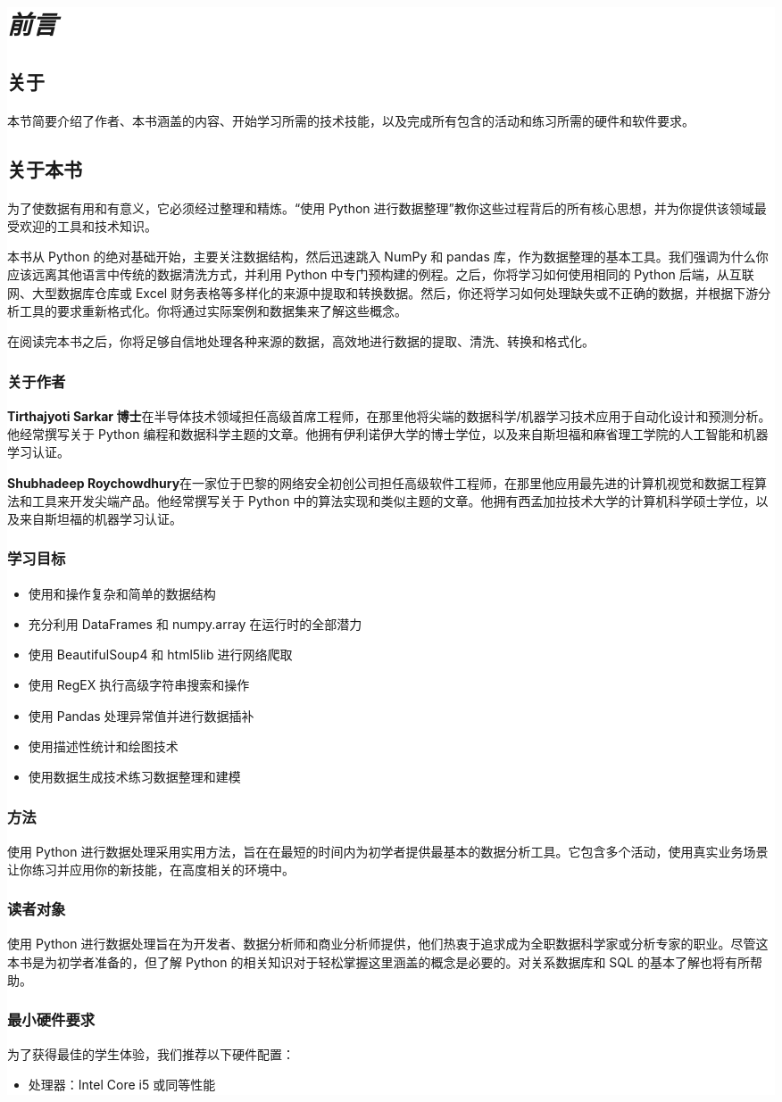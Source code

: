 # *前言*

## 关于

本节简要介绍了作者、本书涵盖的内容、开始学习所需的技术技能，以及完成所有包含的活动和练习所需的硬件和软件要求。

## 关于本书

为了使数据有用和有意义，它必须经过整理和精炼。“使用 Python 进行数据整理”教你这些过程背后的所有核心思想，并为你提供该领域最受欢迎的工具和技术知识。

本书从 Python 的绝对基础开始，主要关注数据结构，然后迅速跳入 NumPy 和 pandas 库，作为数据整理的基本工具。我们强调为什么你应该远离其他语言中传统的数据清洗方式，并利用 Python 中专门预构建的例程。之后，你将学习如何使用相同的 Python 后端，从互联网、大型数据库仓库或 Excel 财务表格等多样化的来源中提取和转换数据。然后，你还将学习如何处理缺失或不正确的数据，并根据下游分析工具的要求重新格式化。你将通过实际案例和数据集来了解这些概念。

在阅读完本书之后，你将足够自信地处理各种来源的数据，高效地进行数据的提取、清洗、转换和格式化。

### 关于作者

**Tirthajyoti Sarkar 博士**在半导体技术领域担任高级首席工程师，在那里他将尖端的数据科学/机器学习技术应用于自动化设计和预测分析。他经常撰写关于 Python 编程和数据科学主题的文章。他拥有伊利诺伊大学的博士学位，以及来自斯坦福和麻省理工学院的人工智能和机器学习认证。

**Shubhadeep Roychowdhury**在一家位于巴黎的网络安全初创公司担任高级软件工程师，在那里他应用最先进的计算机视觉和数据工程算法和工具来开发尖端产品。他经常撰写关于 Python 中的算法实现和类似主题的文章。他拥有西孟加拉技术大学的计算机科学硕士学位，以及来自斯坦福的机器学习认证。

### 学习目标

+   使用和操作复杂和简单的数据结构

+   充分利用 DataFrames 和 numpy.array 在运行时的全部潜力

+   使用 BeautifulSoup4 和 html5lib 进行网络爬取

+   使用 RegEX 执行高级字符串搜索和操作

+   使用 Pandas 处理异常值并进行数据插补

+   使用描述性统计和绘图技术

+   使用数据生成技术练习数据整理和建模

### 方法

使用 Python 进行数据处理采用实用方法，旨在在最短的时间内为初学者提供最基本的数据分析工具。它包含多个活动，使用真实业务场景让你练习并应用你的新技能，在高度相关的环境中。

### 读者对象

使用 Python 进行数据处理旨在为开发者、数据分析师和商业分析师提供，他们热衷于追求成为全职数据科学家或分析专家的职业。尽管这本书是为初学者准备的，但了解 Python 的相关知识对于轻松掌握这里涵盖的概念是必要的。对关系数据库和 SQL 的基本了解也将有所帮助。

### 最小硬件要求

为了获得最佳的学生体验，我们推荐以下硬件配置：

+   处理器：Intel Core i5 或同等性能

